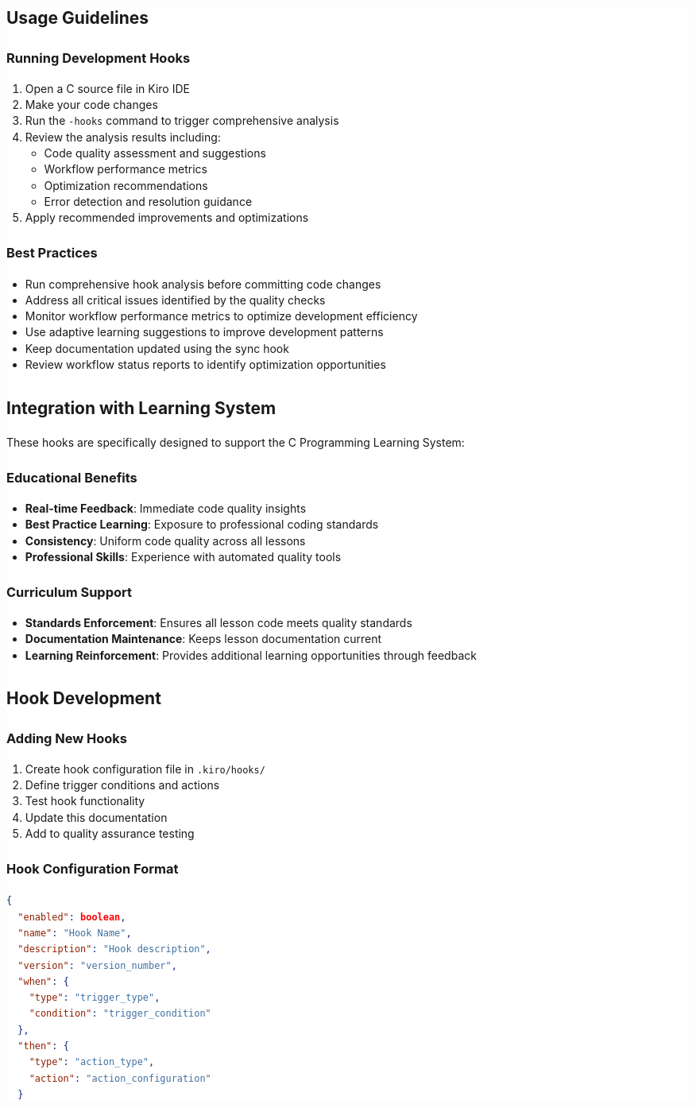 ## Usage Guidelines

### Running Development Hooks
1. Open a C source file in Kiro IDE
2. Make your code changes
3. Run the `-hooks` command to trigger comprehensive analysis
4. Review the analysis results including:
   - Code quality assessment and suggestions
   - Workflow performance metrics
   - Optimization recommendations
   - Error detection and resolution guidance
5. Apply recommended improvements and optimizations

### Best Practices
- Run comprehensive hook analysis before committing code changes
- Address all critical issues identified by the quality checks
- Monitor workflow performance metrics to optimize development efficiency
- Use adaptive learning suggestions to improve development patterns
- Keep documentation updated using the sync hook
- Review workflow status reports to identify optimization opportunities

## Integration with Learning System

These hooks are specifically designed to support the C Programming Learning System:

### Educational Benefits
- **Real-time Feedback**: Immediate code quality insights
- **Best Practice Learning**: Exposure to professional coding standards
- **Consistency**: Uniform code quality across all lessons
- **Professional Skills**: Experience with automated quality tools

### Curriculum Support
- **Standards Enforcement**: Ensures all lesson code meets quality standards
- **Documentation Maintenance**: Keeps lesson documentation current
- **Learning Reinforcement**: Provides additional learning opportunities through feedback

## Hook Development

### Adding New Hooks
1. Create hook configuration file in `.kiro/hooks/`
2. Define trigger conditions and actions
3. Test hook functionality
4. Update this documentation
5. Add to quality assurance testing

### Hook Configuration Format
```json
{
  "enabled": boolean,
  "name": "Hook Name",
  "description": "Hook description",
  "version": "version_number",
  "when": {
    "type": "trigger_type",
    "condition": "trigger_condition"
  },
  "then": {
    "type": "action_type",
    "action": "action_configuration"
  }
```